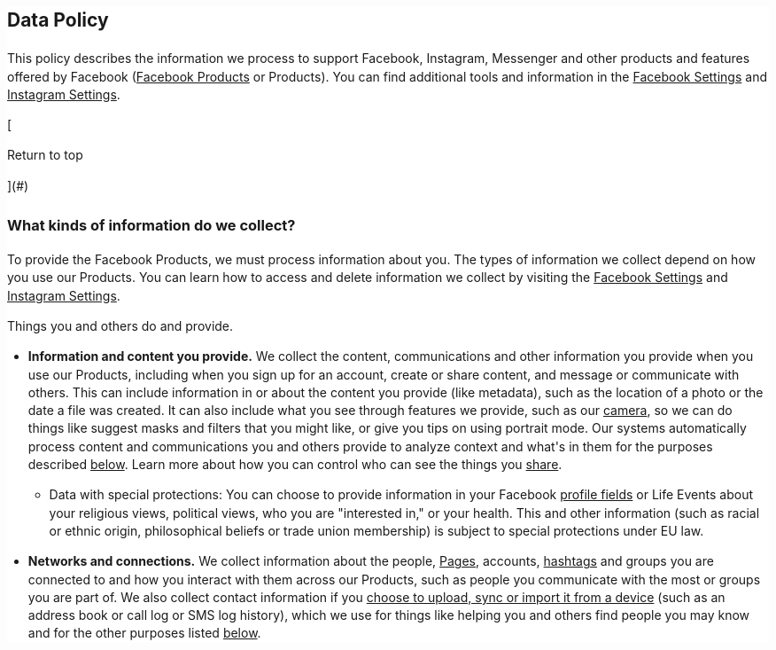 Data Policy
-----------

This policy describes the information we process to support Facebook, Instagram, Messenger and other products and features offered by Facebook ([Facebook Products](https://www.facebook.com/help/1561485474074139?ref=dp) or Products). You can find additional tools and information in the [Facebook Settings](https://www.facebook.com/settings) and [Instagram Settings](https://l.facebook.com/l.php?u=https%3A%2F%2Fwww.instagram.com%2Faccounts%2Fprivacy_and_security%2F&h=AT1z2wMWm7g3fH7kyXriFu4PCHNR3Qs3EOf95-Apc5QWHx0QEMvFtsvAcjwEPR8zMCsvrjgudZo7ZZZORxyBJFSIgNcNZwB6ul2pCdGIcIytoHeGY9_k4kAcgfn940F_mJyCYM03ybHyCg4T).

[

Return to top

](#)

### What kinds of information do we collect?

[](#)To provide the Facebook Products, we must process information about you. The types of information we collect depend on how you use our Products. You can learn how to access and delete information we collect by visiting the [Facebook Settings](https://www.facebook.com/settings) and [Instagram Settings](https://l.facebook.com/l.php?u=https%3A%2F%2Fwww.instagram.com%2Faccounts%2Fprivacy_and_security%2F&h=AT03D8r_50FpMTD_0z95OgwxxlfrTAlSCuKCiO7vrCyBpIJuNico9mm5z5Hg09xG9Uyr8lbMhR1JtADqpoz_9EFEdJo5ltWiIWui9Yqk1GyMQ9h18QAaQRN5DxyBoomi07KeUS_LowRVEmDf).

Things you and others do and provide.

[](#)

*   **Information and content you provide.** We collect the content, communications and other information you provide when you use our Products, including when you sign up for an account, create or share content, and message or communicate with others. This can include information in or about the content you provide (like metadata), such as the location of a photo or the date a file was created. It can also include what you see through features we provide, such as our [camera](https://www.facebook.com/help/162347444215311), so we can do things like suggest masks and filters that you might like, or give you tips on using portrait mode. Our systems automatically process content and communications you and others provide to analyze context and what's in them for the purposes described [below](#how-we-use-information). Learn more about how you can control who can see the things you [share](https://www.facebook.com/help/1297502253597210?ref=dp).
    
    *   Data with special protections: You can choose to provide information in your Facebook [profile fields](https://www.facebook.com/help/353111348061173?ref=dp) or Life Events about your religious views, political views, who you are "interested in," or your health. This and other information (such as racial or ethnic origin, philosophical beliefs or trade union membership) is subject to special protections under EU law.
        
    
*   **Networks and connections.** We collect information about the people, [Pages](https://www.facebook.com/help/282489752085908?ref=dp), accounts, [hashtags](https://l.facebook.com/l.php?u=https%3A%2F%2Fhelp.instagram.com%2F351460621611097%3Fref%3Ddp&h=AT1BPTru7cFO7v5-EBMcZblgIRJmdjmgwcyiG7KyZrlRoKuPWnlyevuQkXT1UTaPMlxyxI67ckrGrmtqOqwAC_GXF6ufRtI6nHA5yKNItz8hhNX7ZZoW-MIoHwiKMeLeGOTdqsKkpaJ_qVme) and groups you are connected to and how you interact with them across our Products, such as people you communicate with the most or groups you are part of. We also collect contact information if you [choose to upload, sync or import it from a device](https://www.facebook.com/help/561688620598358?ref=dp) (such as an address book or call log or SMS log history), which we use for things like helping you and others find people you may know and for the other purposes listed [below](#).
    
